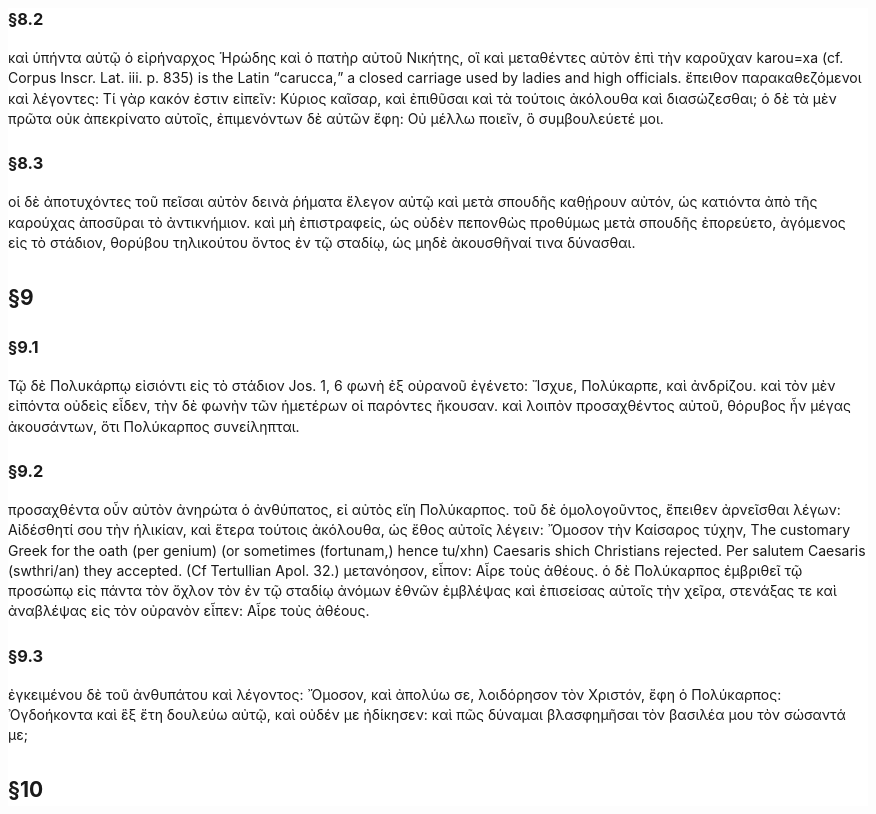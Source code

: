 ### §8.2  

<p> καὶ ὑπήντα αὐτῷ ὁ εἰρήναρχος Ἡρώδης καὶ ὁ πατὴρ αὐτοῦ Νικήτης, οἳ καὶ
                            μεταθέντες αὐτὸν ἐπὶ τὴν καροῦχαν <note type="footnote" n="1">karou=xa
                                (cf. Corpus Inscr. Lat. iii. p. 835) is the Latin <q>carucca,</q> a
                                closed carriage used by ladies and high officials.</note> ἔπειθον
                            παρακαθεζόμενοι καὶ λέγοντες: Τί γὰρ κακόν ἐστιν εἰπεῖν: Κύριος καῖσαρ,
                            καὶ ἐπιθῦσαι καὶ τὰ τούτοις ἀκόλουθα καὶ διασώζεσθαι; ὁ δὲ τὰ μὲν πρῶτα
                            οὐκ ἀπεκρίνατο αὐτοῖς, ἐπιμενόντων δὲ αὐτῶν ἔφη: Οὐ μέλλω ποιεῖν, ὃ
                            συμβουλεύετέ μοι. </p>  

### §8.3  

<p> οἱ δὲ ἀποτυχόντες τοῦ πεῖσαι αὐτὸν δεινὰ ῥήματα ἔλεγον αὐτῷ καὶ μετὰ
                            σπουδῆς καθῄρουν αὐτόν, ὡς κατιόντα ἀπὸ τῆς καρούχας ἀποσῦραι τὸ
                            ἀντικνήμιον. καὶ μὴ ἐπιστραφείς, ὡς οὐδὲν πεπονθὼς προθύμως μετὰ σπουδῆς
                            ἐπορεύετο, ἀγόμενος εἰς τὸ στάδιον, θορύβου τηλικούτου ὄντος ἐν τῷ
                            σταδίῳ, ὡς μηδὲ ἀκουσθῆναί τινα δύνασθαι. </p>  

## §9  

### §9.1  

<p> Τῷ δὲ Πολυκάρπῳ εἰσιόντι εἰς τὸ στάδιον <note>
                                <bibl corresp="urn:cts:greekLit:tlg0527.tlg006:1.6">Jos. 1, 6</bibl>
                            </note> φωνὴ ἐξ οὐρανοῦ ἐγένετο: Ἴσχυε, Πολύκαρπε, καὶ ἀνδρίζου. καὶ τὸν
                            μὲν εἰπόντα οὐδεὶς εἶδεν, <pb n="324"/> τὴν δὲ φωνὴν τῶν ἡμετέρων οἱ
                            παρόντες ἤκουσαν. καὶ λοιπὸν προσαχθέντος αὐτοῦ, θόρυβος ἦν μέγας
                            ἀκουσάντων, ὅτι Πολύκαρπος συνείληπται. </p>  

### §9.2  

<p> προσαχθέντα οὖν αὐτὸν ἀνηρώτα ὁ ἀνθύπατος, εἰ αὐτὸς εἴη Πολύκαρπος. τοῦ
                            δὲ ὁμολογοῦντος, ἔπειθεν ἀρνεῖσθαι λέγων: Αἰδέσθητί σου τὴν ἡλικίαν, καὶ
                            ἕτερα τούτοις ἀκόλουθα, ὡς ἔθος αὐτοῖς λέγειν: Ὄμοσον τὴν Καίσαρος
                            τύχην, <note type="footnote" n="1">The customary Greek for the oath (per
                                genium) (or sometimes (fortunam,) hence tu/xhn) Caesaris shich
                                Christians rejected. Per salutem Caesaris (swthri/an) they accepted.
                                (Cf Tertullian Apol. 32.)</note> μετανόησον, εἶπον: Αἶρε τοὺς
                            ἀθέους. ὁ δὲ Πολύκαρπος ἐμβριθεῖ τῷ προσώπῳ εἰς πάντα τὸν ὄχλον τὸν ἐν
                            τῷ σταδίῳ ἀνόμων ἐθνῶν ἐμβλέψας καὶ ἐπισείσας αὐτοῖς τὴν χεῖρα, στενάξας
                            τε καὶ ἀναβλέψας εἰς τὸν οὐρανὸν εἶπεν: Αἶρε τοὺς ἀθέους. </p>  

### §9.3  

<p> ἐγκειμένου δὲ τοῦ ἀνθυπάτου καὶ λέγοντος: Ὄμοσον, καὶ ἀπολύω σε,
                            λοιδόρησον τὸν Χριστόν, ἔφη ὁ Πολύκαρπος: Ὀγδοήκοντα καὶ ἓξ ἔτη δουλεύω
                            αὐτῷ, καὶ οὐδέν με ἠδίκησεν: καὶ πῶς δύναμαι βλασφημῆσαι τὸν βασιλέα μου
                            τὸν σώσαντά με; </p>  

## §10  

